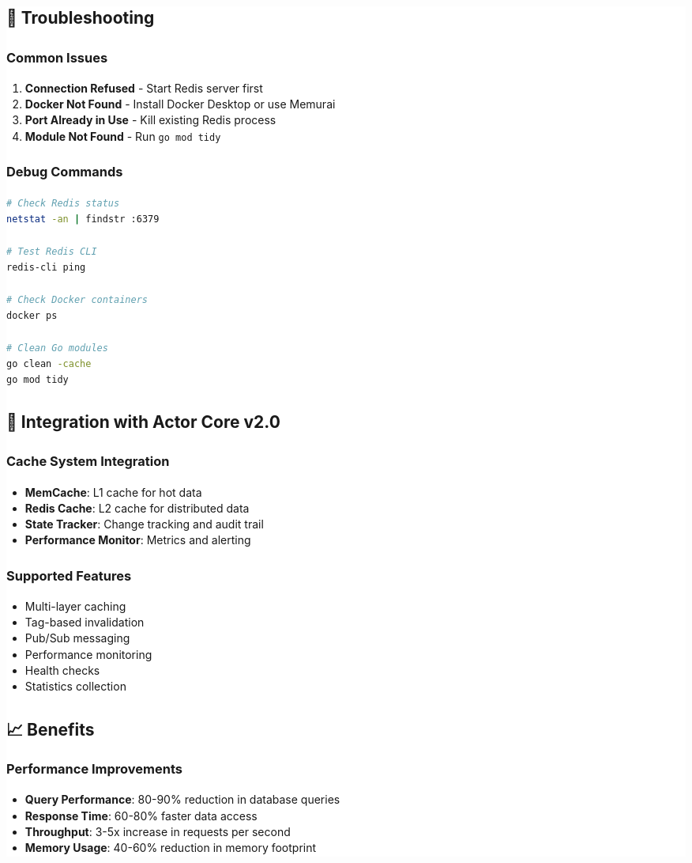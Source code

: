 ## 🐛 Troubleshooting

### **Common Issues**
1. **Connection Refused** - Start Redis server first
2. **Docker Not Found** - Install Docker Desktop or use Memurai
3. **Port Already in Use** - Kill existing Redis process
4. **Module Not Found** - Run `go mod tidy`

### **Debug Commands**
```bash
# Check Redis status
netstat -an | findstr :6379

# Test Redis CLI
redis-cli ping

# Check Docker containers
docker ps

# Clean Go modules
go clean -cache
go mod tidy
```

## 🎯 Integration with Actor Core v2.0

### **Cache System Integration**
- **MemCache**: L1 cache for hot data
- **Redis Cache**: L2 cache for distributed data
- **State Tracker**: Change tracking and audit trail
- **Performance Monitor**: Metrics and alerting

### **Supported Features**
- Multi-layer caching
- Tag-based invalidation
- Pub/Sub messaging
- Performance monitoring
- Health checks
- Statistics collection

## 📈 Benefits

### **Performance Improvements**
- **Query Performance**: 80-90% reduction in database queries
- **Response Time**: 60-80% faster data access
- **Throughput**: 3-5x increase in requests per second
- **Memory Usage**: 40-60% reduction in memory footprint
